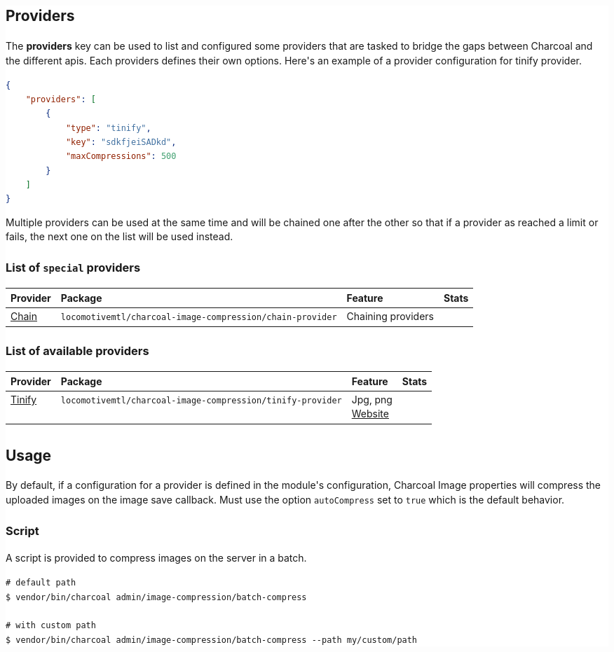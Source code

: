 ## Providers

The **providers** key can be used to list and configured some providers that are tasked to bridge the gaps between
Charcoal and the different apis. Each providers defines their own options. Here's an example of a provider configuration
for tinify provider.

```json
{
    "providers": [
        {
            "type": "tinify",
            "key": "sdkfjeiSADkd",
            "maxCompressions": 500
        }
    ]
}
```

Multiple providers can be used at the same time and will be chained one after the other so that if a provider as reached a limit or fails, the next one on the list will be used instead.

### List of `special` providers

| Provider                                                                  | Package                                               | Feature                                                  | Stats                                                                                                                                                                                                                                                                                                                                       |
|:--------------------------------------------------------------------------|:------------------------------------------------------|:---------------------------------------------------------|:--------------------------------------------------------------------------------------------------------------------------------------------------------------------------------------------------------------------------------------------------------------------------------------------------------------------------------------------|
[Chain](src/Charcoal/ImageCompression/Provider/Chain) | `locomotivemtl/charcoal-image-compression/chain-provider` | Chaining providers |


### List of available providers

| Provider                                                                  | Package                                                    | Feature                                                      | Stats                                                                                                                                                                                                                                                                                                                                       |
|:--------------------------------------------------------------------------|:-----------------------------------------------------------|:-------------------------------------------------------------|:--------------------------------------------------------------------------------------------------------------------------------------------------------------------------------------------------------------------------------------------------------------------------------------------------------------------------------------------|
[Tinify](src/Charcoal/ImageCompression/Provider/Tinify) | `locomotivemtl/charcoal-image-compression/tinify-provider` | Jpg, png <br> [Website](https://tinypng.com/developers) |   


## Usage

By default, if a configuration for a provider is defined in the module's configuration,
Charcoal Image properties will compress the uploaded images on the image save callback.
Must use the option `autoCompress` set to `true` which is the default behavior.

### Script

A script is provided to compress images on the server in a batch.

```shell
# default path
$ vendor/bin/charcoal admin/image-compression/batch-compress

# with custom path
$ vendor/bin/charcoal admin/image-compression/batch-compress --path my/custom/path
```
